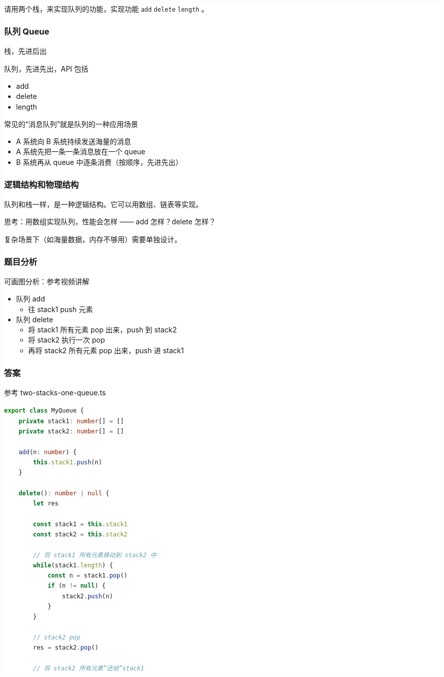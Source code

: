 请用两个栈，来实现队列的功能，实现功能 `add` `delete` `length` 。

### 队列 Queue

栈，先进后出

队列，先进先出，API 包括

- add
- delete
- length

常见的“消息队列”就是队列的一种应用场景

- A 系统向 B 系统持续发送海量的消息
- A 系统先把一条一条消息放在一个 queue
- B 系统再从 queue 中逐条消费（按顺序，先进先出）

### 逻辑结构和物理结构

队列和栈一样，是一种逻辑结构。它可以用数组、链表等实现。

思考：用数组实现队列，性能会怎样 —— add 怎样？delete 怎样？

复杂场景下（如海量数据，内存不够用）需要单独设计。

### 题目分析

可画图分析：参考视频讲解

- 队列 add
  - 往 stack1 push 元素
- 队列 delete
  - 将 stack1 所有元素 pop 出来，push 到 stack2
  - 将 stack2 执行一次 pop
  - 再将 stack2 所有元素 pop 出来，push 进 stack1

### 答案

参考 two-stacks-one-queue.ts

```ts
export class MyQueue {
    private stack1: number[] = []
    private stack2: number[] = []

    add(n: number) {
        this.stack1.push(n)
    }

    delete(): number | null {
        let res

        const stack1 = this.stack1
        const stack2 = this.stack2

        // 将 stack1 所有元素移动到 stack2 中
        while(stack1.length) {
            const n = stack1.pop()
            if (n != null) {
                stack2.push(n)
            }
        }

        // stack2 pop
        res = stack2.pop()

        // 将 stack2 所有元素“还给”stack1
```